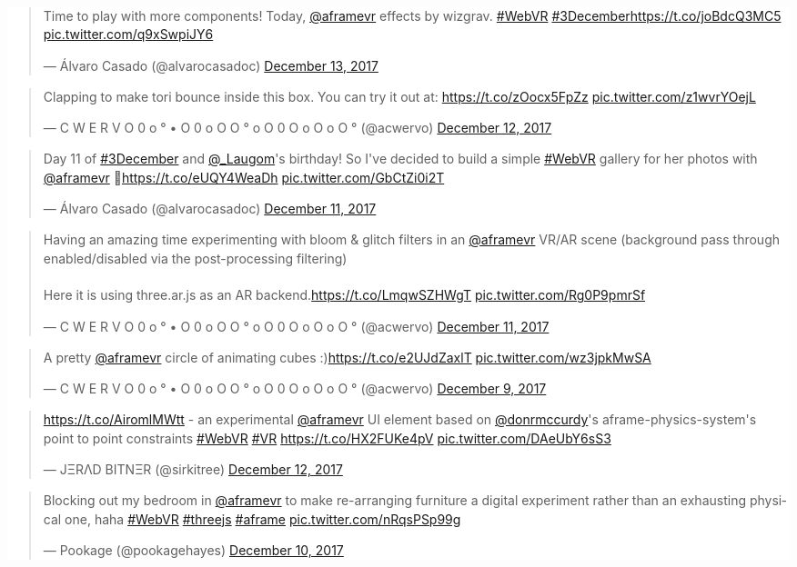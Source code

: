 
<blockquote class="twitter-tweet"><p lang="en" dir="ltr">Time to play with more components! Today, <a href="https://twitter.com/aframevr?ref_src=twsrc%5Etfw">@aframevr</a> effects by wizgrav. <a href="https://twitter.com/hashtag/WebVR?src=hash&amp;ref_src=twsrc%5Etfw">#WebVR</a> <a href="https://twitter.com/hashtag/3December?src=hash&amp;ref_src=twsrc%5Etfw">#3December</a><a href="https://t.co/joBdcQ3MC5">https://t.co/joBdcQ3MC5</a> <a href="https://t.co/q9xSwpiJY6">pic.twitter.com/q9xSwpiJY6</a></p>&mdash; Álvaro Casado (@alvarocasadoc) <a href="https://twitter.com/alvarocasadoc/status/940869179187630082?ref_src=twsrc%5Etfw">December 13, 2017</a></blockquote>


<blockquote class="twitter-tweet"><p lang="en" dir="ltr">Clapping to make tori bounce inside this box. You can try it out at: <a href="https://t.co/zOocx5FpZz">https://t.co/zOocx5FpZz</a> <a href="https://t.co/z1wvrYOejL">pic.twitter.com/z1wvrYOejL</a></p>&mdash; C W E R V O 0 o ° • O 0 o O O ° o O 0 O o O o O ° (@acwervo) <a href="https://twitter.com/acwervo/status/940711996453822469?ref_src=twsrc%5Etfw">December 12, 2017</a></blockquote>


<blockquote class="twitter-tweet"><p lang="en" dir="ltr">Day 11 of <a href="https://twitter.com/hashtag/3December?src=hash&amp;ref_src=twsrc%5Etfw">#3December</a> and <a href="https://twitter.com/_Laugom?ref_src=twsrc%5Etfw">@_Laugom</a>&#39;s birthday! So I&#39;ve decided to build a simple <a href="https://twitter.com/hashtag/WebVR?src=hash&amp;ref_src=twsrc%5Etfw">#WebVR</a> gallery for her photos with <a href="https://twitter.com/aframevr?ref_src=twsrc%5Etfw">@aframevr</a> 🎉<a href="https://t.co/eUQY4WeaDh">https://t.co/eUQY4WeaDh</a> <a href="https://t.co/GbCtZi0i2T">pic.twitter.com/GbCtZi0i2T</a></p>&mdash; Álvaro Casado (@alvarocasadoc) <a href="https://twitter.com/alvarocasadoc/status/940146952859201536?ref_src=twsrc%5Etfw">December 11, 2017</a></blockquote>


<blockquote class="twitter-tweet"><p lang="en" dir="ltr">Having an amazing time experimenting with bloom &amp; glitch filters in an <a href="https://twitter.com/aframevr?ref_src=twsrc%5Etfw">@aframevr</a> VR/AR scene (background pass through enabled/disabled via the post-processing filtering)<br><br>Here it is using three.ar.js as an AR backend.<a href="https://t.co/LmqwSZHWgT">https://t.co/LmqwSZHWgT</a> <a href="https://t.co/Rg0P9pmrSf">pic.twitter.com/Rg0P9pmrSf</a></p>&mdash; C W E R V O 0 o ° • O 0 o O O ° o O 0 O o O o O ° (@acwervo) <a href="https://twitter.com/acwervo/status/940142767665061891?ref_src=twsrc%5Etfw">December 11, 2017</a></blockquote>


<blockquote class="twitter-tweet"><p lang="en" dir="ltr">A pretty <a href="https://twitter.com/aframevr?ref_src=twsrc%5Etfw">@aframevr</a> circle of animating cubes :)<a href="https://t.co/e2UJdZaxlT">https://t.co/e2UJdZaxlT</a> <a href="https://t.co/wz3jpkMwSA">pic.twitter.com/wz3jpkMwSA</a></p>&mdash; C W E R V O 0 o ° • O 0 o O O ° o O 0 O o O o O ° (@acwervo) <a href="https://twitter.com/acwervo/status/939360049801105409?ref_src=twsrc%5Etfw">December 9, 2017</a></blockquote>


<blockquote class="twitter-tweet"><p lang="en" dir="ltr"><a href="https://t.co/AiromlMWtt">https://t.co/AiromlMWtt</a> - an experimental <a href="https://twitter.com/aframevr?ref_src=twsrc%5Etfw">@aframevr</a> UI element based on <a href="https://twitter.com/donrmccurdy?ref_src=twsrc%5Etfw">@donrmccurdy</a>&#39;s aframe-physics-system&#39;s point to point constraints <a href="https://twitter.com/hashtag/WebVR?src=hash&amp;ref_src=twsrc%5Etfw">#WebVR</a> <a href="https://twitter.com/hashtag/VR?src=hash&amp;ref_src=twsrc%5Etfw">#VR</a> <a href="https://t.co/HX2FUKe4pV">https://t.co/HX2FUKe4pV</a> <a href="https://t.co/DAeUbY6sS3">pic.twitter.com/DAeUbY6sS3</a></p>&mdash; JΞRΛD BITNΞR (@sirkitree) <a href="https://twitter.com/sirkitree/status/940612437803454466?ref_src=twsrc%5Etfw">December 12, 2017</a></blockquote>


<blockquote class="twitter-tweet"><p lang="en" dir="ltr">Blocking out my bedroom in <a href="https://twitter.com/aframevr?ref_src=twsrc%5Etfw">@aframevr</a> to make re-arranging furniture a digital experiment rather than an exhausting physical one, haha <a href="https://twitter.com/hashtag/WebVR?src=hash&amp;ref_src=twsrc%5Etfw">#WebVR</a> <a href="https://twitter.com/hashtag/threejs?src=hash&amp;ref_src=twsrc%5Etfw">#threejs</a> <a href="https://twitter.com/hashtag/aframe?src=hash&amp;ref_src=twsrc%5Etfw">#aframe</a> <a href="https://t.co/nRqsPSp99g">pic.twitter.com/nRqsPSp99g</a></p>&mdash; Pookage (@pookagehayes) <a href="https://twitter.com/pookagehayes/status/939867942686208000?ref_src=twsrc%5Etfw">December 10, 2017</a></blockquote>
